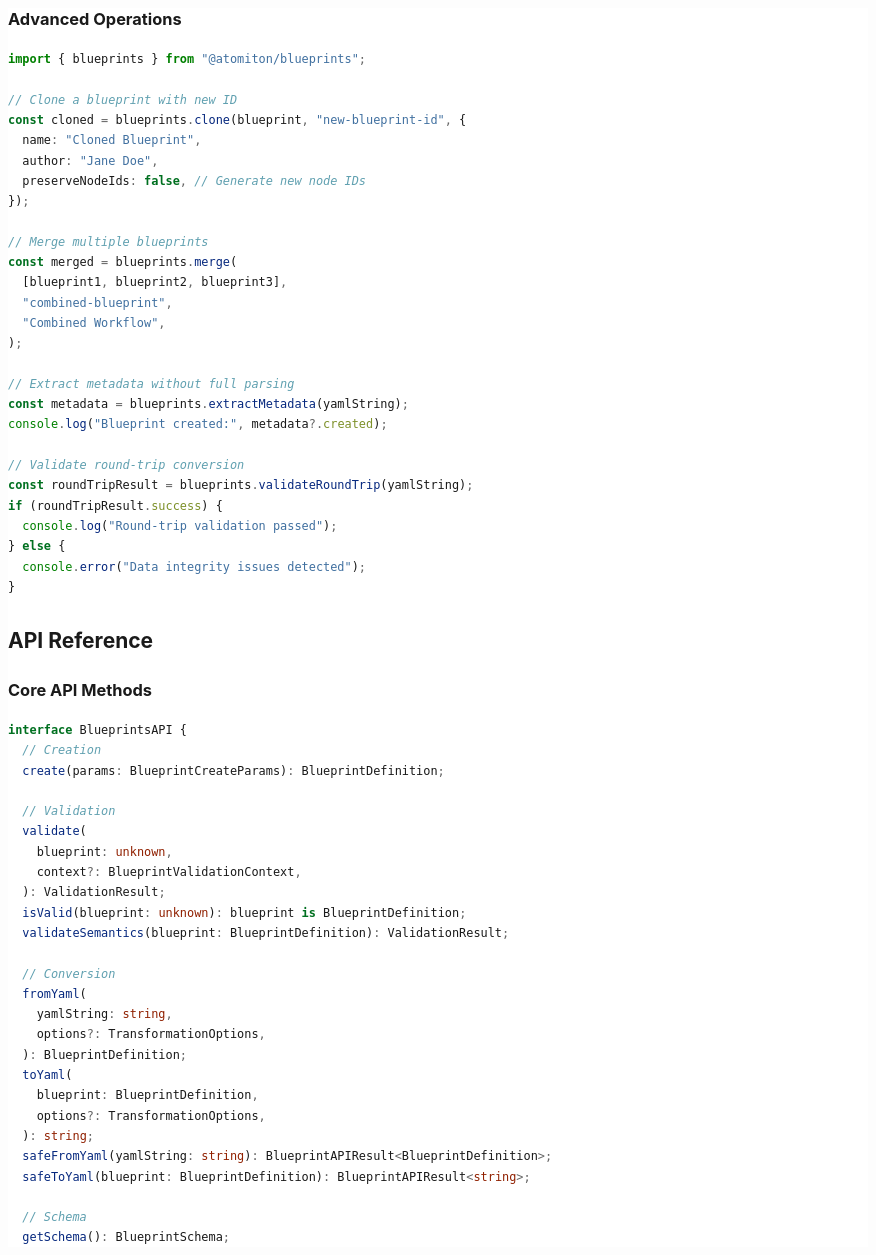 ### Advanced Operations

```typescript
import { blueprints } from "@atomiton/blueprints";

// Clone a blueprint with new ID
const cloned = blueprints.clone(blueprint, "new-blueprint-id", {
  name: "Cloned Blueprint",
  author: "Jane Doe",
  preserveNodeIds: false, // Generate new node IDs
});

// Merge multiple blueprints
const merged = blueprints.merge(
  [blueprint1, blueprint2, blueprint3],
  "combined-blueprint",
  "Combined Workflow",
);

// Extract metadata without full parsing
const metadata = blueprints.extractMetadata(yamlString);
console.log("Blueprint created:", metadata?.created);

// Validate round-trip conversion
const roundTripResult = blueprints.validateRoundTrip(yamlString);
if (roundTripResult.success) {
  console.log("Round-trip validation passed");
} else {
  console.error("Data integrity issues detected");
}
```

## API Reference

### Core API Methods

```typescript
interface BlueprintsAPI {
  // Creation
  create(params: BlueprintCreateParams): BlueprintDefinition;

  // Validation
  validate(
    blueprint: unknown,
    context?: BlueprintValidationContext,
  ): ValidationResult;
  isValid(blueprint: unknown): blueprint is BlueprintDefinition;
  validateSemantics(blueprint: BlueprintDefinition): ValidationResult;

  // Conversion
  fromYaml(
    yamlString: string,
    options?: TransformationOptions,
  ): BlueprintDefinition;
  toYaml(
    blueprint: BlueprintDefinition,
    options?: TransformationOptions,
  ): string;
  safeFromYaml(yamlString: string): BlueprintAPIResult<BlueprintDefinition>;
  safeToYaml(blueprint: BlueprintDefinition): BlueprintAPIResult<string>;

  // Schema
  getSchema(): BlueprintSchema;
```